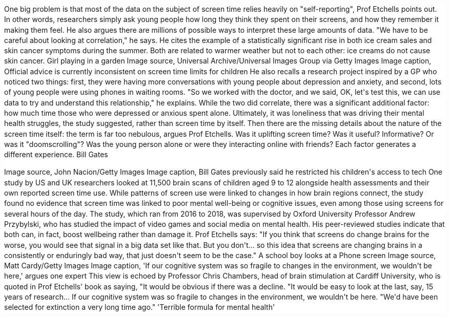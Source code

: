 One big problem is that most of the data on the subject of screen time relies heavily on "self-reporting", Prof Etchells points out. In other words, researchers simply ask young people how long they think they spent on their screens, and how they remember it making them feel.
He also argues there are millions of possible ways to interpret these large amounts of data. "We have to be careful about looking at correlation," he says.
He cites the example of a statistically significant rise in both ice cream sales and skin cancer symptoms during the summer. Both are related to warmer weather but not to each other: ice creams do not cause skin cancer.
Girl playing in a garden Image source, Universal Archive/Universal Images Group via Getty Images
Image caption,
Official advice is currently inconsistent on screen time limits for children
He also recalls a research project inspired by a GP who noticed two things: first, they were having more conversations with young people about depression and anxiety, and second, lots of young people were using phones in waiting rooms.
"So we worked with the doctor, and we said, OK, let's test this, we can use data to try and understand this relationship," he explains.
While the two did correlate, there was a significant additional factor: how much time those who were depressed or anxious spent alone.
Ultimately, it was loneliness that was driving their mental health struggles, the study suggested, rather than screen time by itself.
Then there are the missing details about the nature of the screen time itself: the term is far too nebulous, argues Prof Etchells.
Was it uplifting screen time? Was it useful? Informative? Or was it "doomscrolling"? Was the young person alone or were they interacting online with friends?
Each factor generates a different experience.
Bill Gates

Image source, John Nacion/Getty Images
Image caption,
Bill Gates previously said he restricted his children's access to tech
One study by US and UK researchers looked at 11,500 brain scans of children aged 9 to 12 alongside health assessments and their own reported screen time use.
While patterns of screen use were linked to changes in how brain regions connect, the study found no evidence that screen time was linked to poor mental well-being or cognitive issues, even among those using screens for several hours of the day.
The study, which ran from 2016 to 2018, was supervised by Oxford University Professor Andrew Przybylski, who has studied the impact of video games and social media on mental health. His peer-reviewed studies indicate that both can, in fact, boost wellbeing rather than damage it.
Prof Etchells says: "If you think that screens do change brains for the worse, you would see that signal in a big data set like that. But you don't… so this idea that screens are changing brains in a consistently or enduringly bad way, that just doesn't seem to be the case."
A school boy looks at a Phone screen
Image source, Matt Cardy/Getty Images
Image caption,
'If our cognitive system was so fragile to changes in the environment, we wouldn't be here,' argues one expert
This view is echoed by Professor Chris Chambers, head of brain stimulation at Cardiff University, who is quoted in Prof Etchells' book as saying, "It would be obvious if there was a decline.
"It would be easy to look at the last, say, 15 years of research… If our cognitive system was so fragile to changes in the environment, we wouldn't be here.
"We'd have been selected for extinction a very long time ago."
'Terrible formula for mental health'
